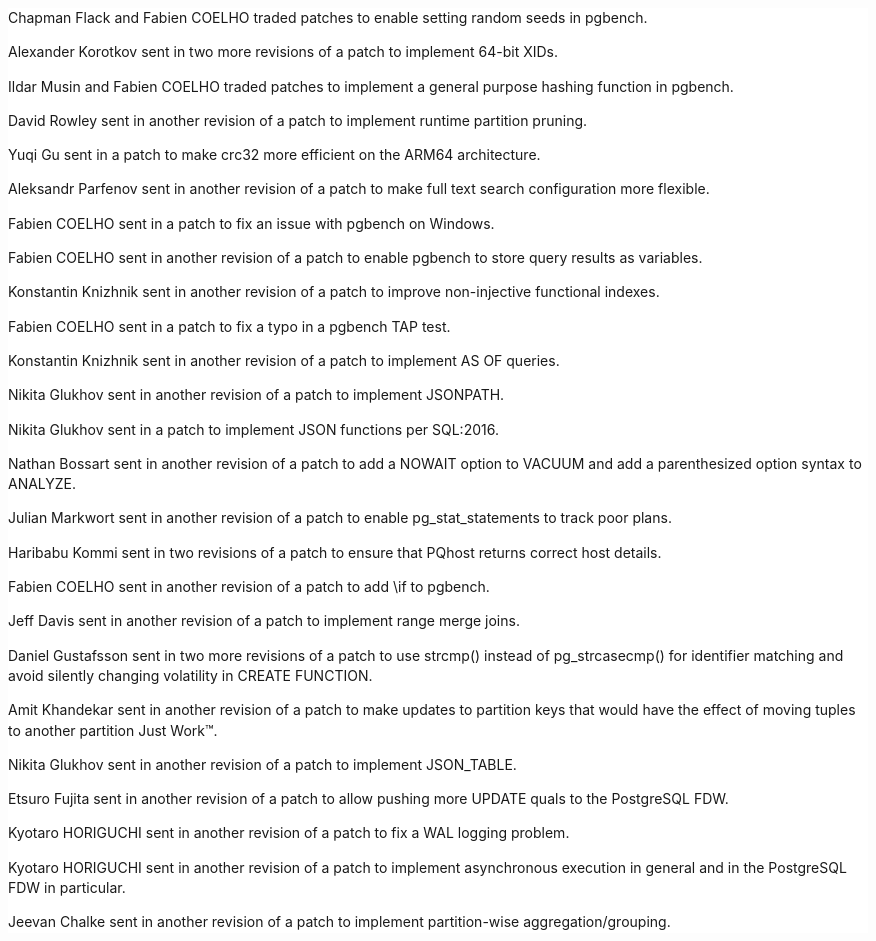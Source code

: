 <p>Chapman Flack and Fabien COELHO traded patches to enable setting random seeds in pgbench.</p>

<p>Alexander Korotkov sent in two more revisions of a patch to implement 64-bit XIDs.</p>

<p>Ildar Musin and Fabien COELHO traded patches to implement a general purpose hashing function in pgbench.</p>

<p>David Rowley sent in another revision of a patch to implement runtime partition pruning.</p>

<p>Yuqi Gu sent in a patch to make crc32 more efficient on the ARM64 architecture.</p>

<p>Aleksandr Parfenov sent in another revision of a patch to make full text search configuration more flexible.</p>

<p>Fabien COELHO sent in a patch to fix an issue with pgbench on Windows.</p>

<p>Fabien COELHO sent in another revision of a patch to enable pgbench to store query results as variables.</p>

<p>Konstantin Knizhnik sent in another revision of a patch to improve non-injective functional indexes.</p>

<p>Fabien COELHO sent in a patch to fix a typo in a pgbench TAP test.</p>

<p>Konstantin Knizhnik sent in another revision of a patch to implement AS OF queries.</p>

<p>Nikita Glukhov sent in another revision of a patch to implement JSONPATH.</p>

<p>Nikita Glukhov sent in a patch to implement JSON functions per SQL:2016.</p>

<p>Nathan Bossart sent in another revision of a patch to add a NOWAIT option to VACUUM and add a parenthesized option syntax to ANALYZE.</p>

<p>Julian Markwort sent in another revision of a patch to enable pg_stat_statements to track poor plans.</p>

<p>Haribabu Kommi sent in two revisions of a patch to ensure that PQhost returns correct host details.</p>

<p>Fabien COELHO sent in another revision of a patch to add \if to pgbench.</p>

<p>Jeff Davis sent in another revision of a patch to implement range merge joins.</p>

<p>Daniel Gustafsson sent in two more revisions of a patch to use strcmp() instead of pg_strcasecmp() for identifier matching and avoid silently changing volatility in CREATE FUNCTION.</p>

<p>Amit Khandekar sent in another revision of a patch to make updates to partition keys that would have the effect of moving tuples to another partition Just Work&#8482;.</p>

<p>Nikita Glukhov sent in another revision of a patch to implement JSON_TABLE.</p>

<p>Etsuro Fujita sent in another revision of a patch to allow pushing more UPDATE quals to the PostgreSQL FDW.</p>

<p>Kyotaro HORIGUCHI sent in another revision of a patch to fix a WAL logging problem.</p>

<p>Kyotaro HORIGUCHI sent in another revision of a patch to implement asynchronous execution in general and in the PostgreSQL FDW in particular.</p>

<p>Jeevan Chalke sent in another revision of a patch to implement partition-wise aggregation/grouping.</p>
